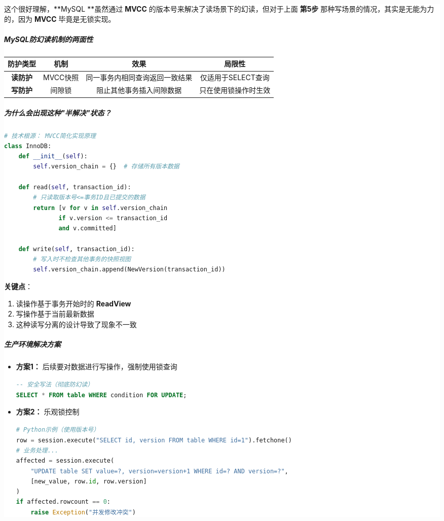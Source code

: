 ```sql
```

这个很好理解，**MySQL **虽然通过 **MVCC** 的版本号来解决了读场景下的幻读，但对于上面 **第5步** 那种写场景的情况，其实是无能为力的，因为 **MVCC** 毕竟是无锁实现。

##### MySQL防幻读机制的两面性

|  防护类型  |   机制   |              效果              |        局限性        |
| :--------: | :------: | :----------------------------: | :------------------: |
| **读防护** | MVCC快照 | 同一事务内相同查询返回一致结果 |  仅适用于SELECT查询  |
| **写防护** |  间隙锁  |    阻止其他事务插入间隙数据    | 只在使用锁操作时生效 |

##### 为什么会出现这种"半解决"状态？

```python
# 技术根源： MVCC简化实现原理
class InnoDB:
    def __init__(self):
        self.version_chain = {}  # 存储所有版本数据
        
    def read(self, transaction_id):
        # 只读取版本号<=事务ID且已提交的数据
        return [v for v in self.version_chain 
               if v.version <= transaction_id 
               and v.committed]
    
    def write(self, transaction_id):
        # 写入时不检查其他事务的快照视图
        self.version_chain.append(NewVersion(transaction_id))
```

**关键点**：

1. 读操作基于事务开始时的 **ReadView** 
2. 写操作基于当前最新数据
3. 这种读写分离的设计导致了现象不一致

##### 生产环境解决方案

- **方案1：** 后续要对数据进行写操作，强制使用锁查询

  ```sql
  -- 安全写法（彻底防幻读）
  SELECT * FROM table WHERE condition FOR UPDATE;
  ```

- **方案2：** 乐观锁控制

  ```python
  # Python示例（使用版本号）
  row = session.execute("SELECT id, version FROM table WHERE id=1").fetchone()
  # 业务处理...
  affected = session.execute(
      "UPDATE table SET value=?, version=version+1 WHERE id=? AND version=?",
      [new_value, row.id, row.version]
  )
  if affected.rowcount == 0:
      raise Exception("并发修改冲突")
  ```
